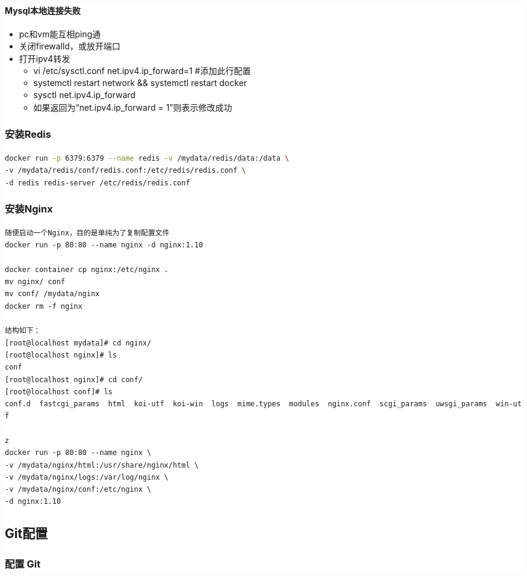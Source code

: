 #### Mysql本地连接失败

- pc和vm能互相ping通
- 关闭firewalld，或放开端口
- 打开ipv4转发
  - vi /etc/sysctl.conf net.ipv4.ip_forward=1    #添加此行配置
  - systemctl restart network && systemctl restart docker
  - sysctl net.ipv4.ip_forward
  - 如果返回为“net.ipv4.ip_forward = 1”则表示修改成功



### 安装Redis

```bash
docker run -p 6379:6379 --name redis -v /mydata/redis/data:/data \
-v /mydata/redis/conf/redis.conf:/etc/redis/redis.conf \
-d redis redis-server /etc/redis/redis.conf
```

### 安装Nginx

```shell
随便启动一个Nginx，目的是单纯为了复制配置文件
docker run -p 80:80 --name nginx -d nginx:1.10

docker container cp nginx:/etc/nginx .
mv nginx/ conf
mv conf/ /mydata/nginx
docker rm -f nginx

结构如下：
[root@localhost mydata]# cd nginx/
[root@localhost nginx]# ls
conf
[root@localhost nginx]# cd conf/
[root@localhost conf]# ls
conf.d  fastcgi_params  html  koi-utf  koi-win  logs  mime.types  modules  nginx.conf  scgi_params  uwsgi_params  win-utf

z
docker run -p 80:80 --name nginx \
-v /mydata/nginx/html:/usr/share/nginx/html \
-v /mydata/nginx/logs:/var/log/nginx \
-v /mydata/nginx/conf:/etc/nginx \
-d nginx:1.10
```



## Git配置

### 配置 Git
